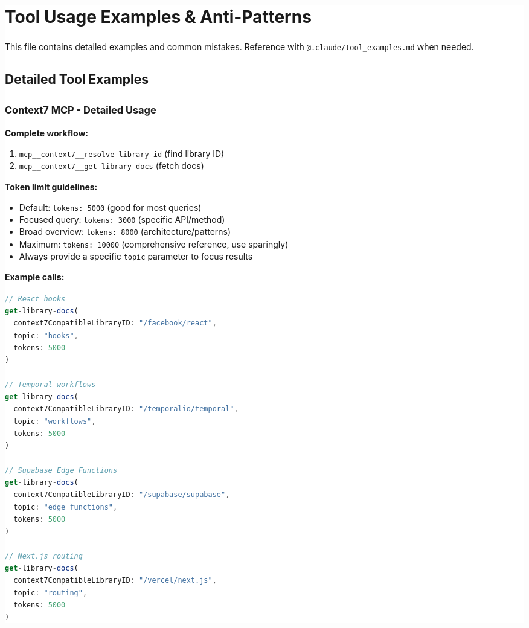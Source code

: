 # Tool Usage Examples & Anti-Patterns

This file contains detailed examples and common mistakes. Reference with `@.claude/tool_examples.md` when needed.

## Detailed Tool Examples

### Context7 MCP - Detailed Usage

**Complete workflow:**
1. `mcp__context7__resolve-library-id` (find library ID)
2. `mcp__context7__get-library-docs` (fetch docs)

**Token limit guidelines:**
- Default: `tokens: 5000` (good for most queries)
- Focused query: `tokens: 3000` (specific API/method)
- Broad overview: `tokens: 8000` (architecture/patterns)
- Maximum: `tokens: 10000` (comprehensive reference, use sparingly)
- Always provide a specific `topic` parameter to focus results

**Example calls:**
```typescript
// React hooks
get-library-docs(
  context7CompatibleLibraryID: "/facebook/react",
  topic: "hooks",
  tokens: 5000
)

// Temporal workflows
get-library-docs(
  context7CompatibleLibraryID: "/temporalio/temporal",
  topic: "workflows",
  tokens: 5000
)

// Supabase Edge Functions
get-library-docs(
  context7CompatibleLibraryID: "/supabase/supabase",
  topic: "edge functions",
  tokens: 5000
)

// Next.js routing
get-library-docs(
  context7CompatibleLibraryID: "/vercel/next.js",
  topic: "routing",
  tokens: 5000
)
```
